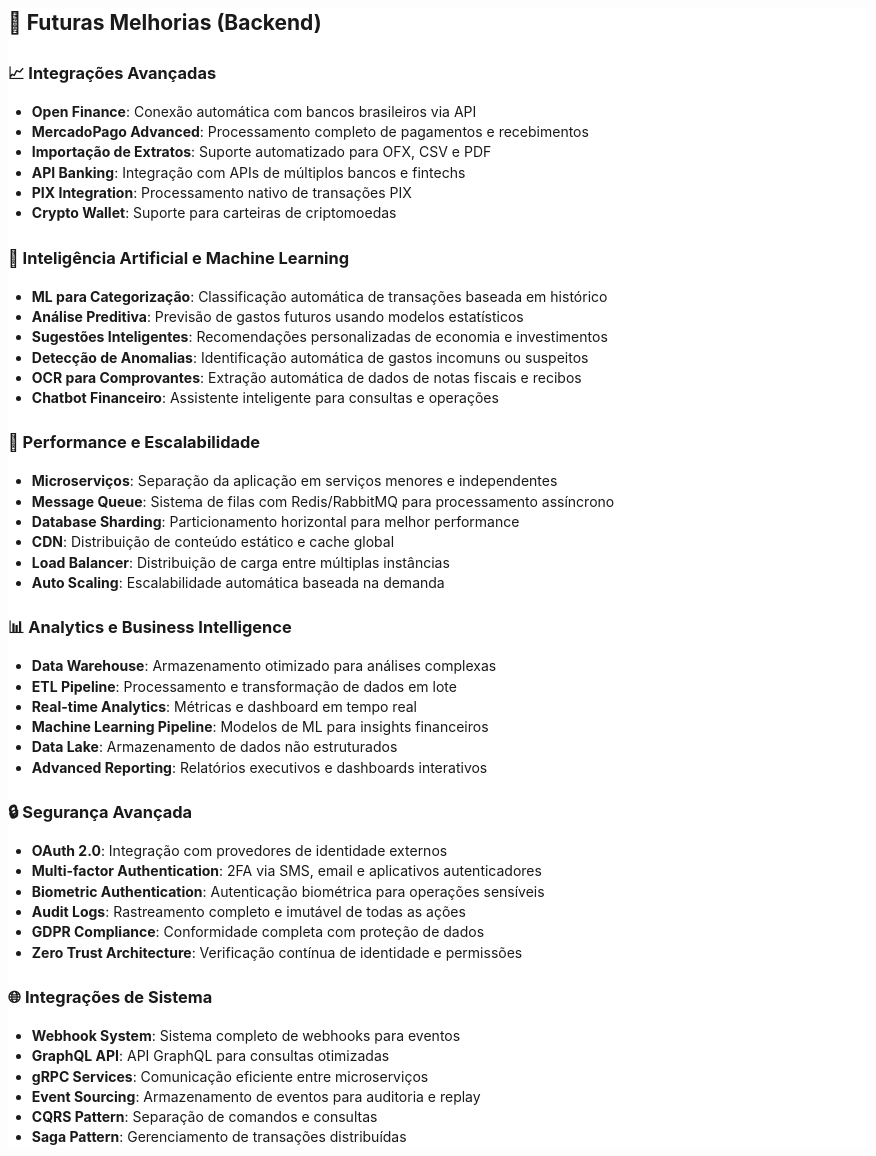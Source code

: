 ## 🔄 Futuras Melhorias (Backend)

### 📈 Integrações Avançadas
- **Open Finance**: Conexão automática com bancos brasileiros via API
- **MercadoPago Advanced**: Processamento completo de pagamentos e recebimentos
- **Importação de Extratos**: Suporte automatizado para OFX, CSV e PDF
- **API Banking**: Integração com APIs de múltiplos bancos e fintechs
- **PIX Integration**: Processamento nativo de transações PIX
- **Crypto Wallet**: Suporte para carteiras de criptomoedas

### 🤖 Inteligência Artificial e Machine Learning
- **ML para Categorização**: Classificação automática de transações baseada em histórico
- **Análise Preditiva**: Previsão de gastos futuros usando modelos estatísticos
- **Sugestões Inteligentes**: Recomendações personalizadas de economia e investimentos
- **Detecção de Anomalias**: Identificação automática de gastos incomuns ou suspeitos
- **OCR para Comprovantes**: Extração automática de dados de notas fiscais e recibos
- **Chatbot Financeiro**: Assistente inteligente para consultas e operações

### 🔧 Performance e Escalabilidade
- **Microserviços**: Separação da aplicação em serviços menores e independentes
- **Message Queue**: Sistema de filas com Redis/RabbitMQ para processamento assíncrono
- **Database Sharding**: Particionamento horizontal para melhor performance
- **CDN**: Distribuição de conteúdo estático e cache global
- **Load Balancer**: Distribuição de carga entre múltiplas instâncias
- **Auto Scaling**: Escalabilidade automática baseada na demanda

### 📊 Analytics e Business Intelligence
- **Data Warehouse**: Armazenamento otimizado para análises complexas
- **ETL Pipeline**: Processamento e transformação de dados em lote
- **Real-time Analytics**: Métricas e dashboard em tempo real
- **Machine Learning Pipeline**: Modelos de ML para insights financeiros
- **Data Lake**: Armazenamento de dados não estruturados
- **Advanced Reporting**: Relatórios executivos e dashboards interativos

### 🔒 Segurança Avançada
- **OAuth 2.0**: Integração com provedores de identidade externos
- **Multi-factor Authentication**: 2FA via SMS, email e aplicativos autenticadores
- **Biometric Authentication**: Autenticação biométrica para operações sensíveis
- **Audit Logs**: Rastreamento completo e imutável de todas as ações
- **GDPR Compliance**: Conformidade completa com proteção de dados
- **Zero Trust Architecture**: Verificação contínua de identidade e permissões

### 🌐 Integrações de Sistema
- **Webhook System**: Sistema completo de webhooks para eventos
- **GraphQL API**: API GraphQL para consultas otimizadas
- **gRPC Services**: Comunicação eficiente entre microserviços
- **Event Sourcing**: Armazenamento de eventos para auditoria e replay
- **CQRS Pattern**: Separação de comandos e consultas
- **Saga Pattern**: Gerenciamento de transações distribuídas
